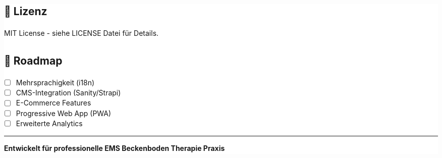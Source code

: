 ## 📄 Lizenz

MIT License - siehe LICENSE Datei für Details.

## 🚀 Roadmap

- [ ] Mehrsprachigkeit (i18n)
- [ ] CMS-Integration (Sanity/Strapi)
- [ ] E-Commerce Features
- [ ] Progressive Web App (PWA)
- [ ] Erweiterte Analytics

---

**Entwickelt für professionelle EMS Beckenboden Therapie Praxis**
